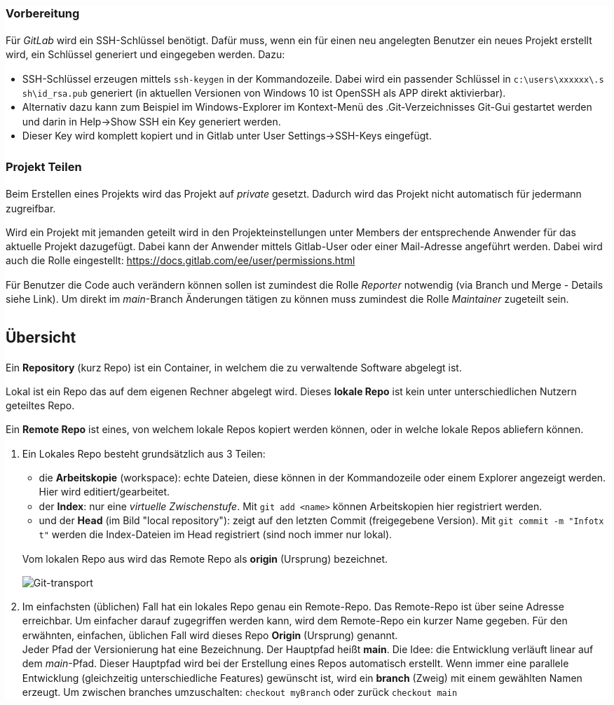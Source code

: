 ### Vorbereitung

Für *GitLab* wird ein SSH-Schlüssel benötigt. Dafür muss, wenn ein für einen neu angelegten Benutzer ein neues Projekt erstellt wird, ein Schlüssel generiert und eingegeben werden. Dazu:

- SSH-Schlüssel erzeugen mittels `ssh-keygen` in der Kommandozeile. Dabei wird ein passender Schlüssel in `c:\users\xxxxxx\.ssh\id_rsa.pub` generiert (in aktuellen Versionen von Windows 10 ist OpenSSH als APP direkt aktivierbar).
- Alternativ dazu kann zum Beispiel im Windows-Explorer im Kontext-Menü des .Git-Verzeichnisses Git-Gui gestartet werden und darin in Help->Show SSH ein Key generiert werden.
- Dieser Key wird komplett kopiert und in Gitlab unter User Settings->SSH-Keys eingefügt.

### Projekt Teilen

Beim Erstellen eines Projekts wird das Projekt auf *private* gesetzt. Dadurch wird das Projekt nicht automatisch für jedermann zugreifbar.

Wird ein Projekt mit jemanden geteilt wird in den Projekteinstellungen unter Members der entsprechende Anwender für das aktuelle Projekt dazugefügt. Dabei kann der Anwender mittels Gitlab-User oder einer Mail-Adresse angeführt werden. Dabei wird auch die Rolle eingestellt: <https://docs.gitlab.com/ee/user/permissions.html>

Für Benutzer die Code auch verändern können sollen ist zumindest die Rolle *Reporter* notwendig (via Branch und Merge - Details siehe Link). Um direkt im *main*-Branch Änderungen tätigen zu können muss zumindest die Rolle *Maintainer* zugeteilt sein.

## Übersicht

Ein **Repository** (kurz Repo) ist ein Container, in welchem die zu verwaltende Software abgelegt ist.

Lokal ist ein Repo das auf dem eigenen Rechner abgelegt wird. Dieses **lokale Repo** ist kein unter unterschiedlichen Nutzern geteiltes Repo.

Ein **Remote Repo** ist eines, von welchem lokale Repos kopiert werden können, oder in welche lokale Repos abliefern können.

1. Ein Lokales Repo besteht grundsätzlich aus 3 Teilen:

   - die **Arbeitskopie** (workspace): echte Dateien, diese können in der Kommandozeile oder einem Explorer angezeigt werden. Hier wird editiert/gearbeitet.
   - der **Index**: nur eine *virtuelle Zwischenstufe*. Mit `git add <name>` können Arbeitskopien hier registriert werden.
   - und der **Head** (im Bild "local repository"): zeigt auf den letzten Commit (freigegebene Version). Mit `git commit -m "Infotxt"` werden die Index-Dateien im Head registriert (sind noch immer nur lokal).

   Vom lokalen Repo aus wird das Remote Repo als **origin** (Ursprung) bezeichnet.

   ![Git-transport](assets/Git-transport.png)

2. Im einfachsten (üblichen) Fall hat ein lokales Repo genau ein Remote-Repo. Das Remote-Repo ist über seine Adresse erreichbar. Um einfacher darauf zugegriffen werden kann, wird dem Remote-Repo ein kurzer Name gegeben. Für den erwähnten, einfachen, üblichen Fall wird dieses Repo **Origin** (Ursprung) genannt.  
   Jeder Pfad der Versionierung hat eine Bezeichnung. Der Hauptpfad heißt **main**. Die Idee: die Entwicklung verläuft linear auf dem *main*-Pfad. Dieser Hauptpfad wird bei der Erstellung eines Repos automatisch erstellt. Wenn immer eine parallele Entwicklung (gleichzeitig unterschiedliche Features) gewünscht ist, wird ein **branch** (Zweig) mit einem gewählten Namen erzeugt. Um zwischen branches umzuschalten: `checkout myBranch` oder zurück `checkout main`
